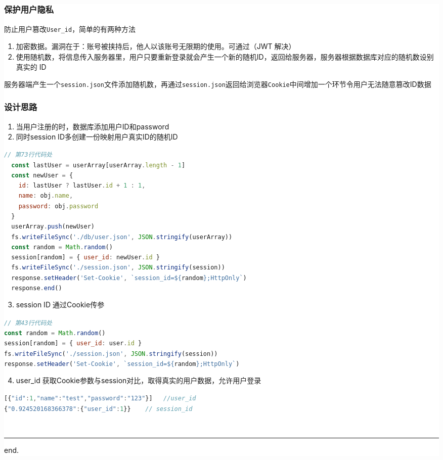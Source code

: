 ### 保护用户隐私

防止用户篡改`User_id`，简单的有两种方法
1. 加密数据。漏洞在于：账号被挟持后，他人以该账号无限期的使用。可通过（JWT 解决）
2. 使用随机数，将信息传入服务器里，用户只要重新登录就会产生一个新的随机ID，返回给服务器，服务器根据数据库对应的随机数设别真实的 ID

服务器端产生一个`session.json`文件添加随机数，再通过`session.json`返回给浏览器`Cookie`中间增加一个环节令用户无法随意篡改ID数据

### 设计思路

1. 当用户注册的时，数据库添加用户ID和password
2. 同时session ID多创建一份映射用户真实ID的随机ID

```js
// 第73行代码处
  const lastUser = userArray[userArray.length - 1]
  const newUser = {
    id: lastUser ? lastUser.id + 1 : 1,
    name: obj.name,
    password: obj.password
  }
  userArray.push(newUser)
  fs.writeFileSync('./db/user.json', JSON.stringify(userArray))
  const random = Math.random()
  session[random] = { user_id: newUser.id }
  fs.writeFileSync('./session.json', JSON.stringify(session))
  response.setHeader('Set-Cookie', `session_id=${random};HttpOnly`)
  response.end()
```
3. session ID 通过Cookie传参
```js
// 第43行代码处
const random = Math.random()
session[random] = { user_id: user.id }
fs.writeFileSync('./session.json', JSON.stringify(session))
response.setHeader('Set-Cookie', `session_id=${random};HttpOnly`)
```
4. user_id 获取Cookie参数与session对比，取得真实的用户数据，允许用户登录
```js
[{"id":1,"name":"test","password":"123"}]   //user_id
{"0.924520168366378":{"user_id":1}}    // session_id
```

<br />

---

end.